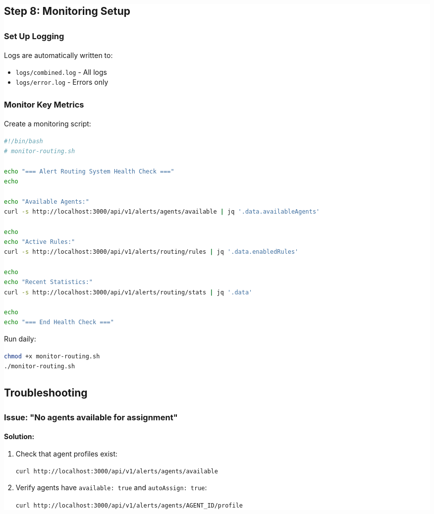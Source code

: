 ## Step 8: Monitoring Setup

### Set Up Logging

Logs are automatically written to:
- `logs/combined.log` - All logs
- `logs/error.log` - Errors only

### Monitor Key Metrics

Create a monitoring script:

```bash
#!/bin/bash
# monitor-routing.sh

echo "=== Alert Routing System Health Check ==="
echo

echo "Available Agents:"
curl -s http://localhost:3000/api/v1/alerts/agents/available | jq '.data.availableAgents'

echo
echo "Active Rules:"
curl -s http://localhost:3000/api/v1/alerts/routing/rules | jq '.data.enabledRules'

echo
echo "Recent Statistics:"
curl -s http://localhost:3000/api/v1/alerts/routing/stats | jq '.data'

echo
echo "=== End Health Check ==="
```

Run daily:
```bash
chmod +x monitor-routing.sh
./monitor-routing.sh
```

## Troubleshooting

### Issue: "No agents available for assignment"

**Solution:**
1. Check that agent profiles exist:
   ```bash
   curl http://localhost:3000/api/v1/alerts/agents/available
   ```

2. Verify agents have `available: true` and `autoAssign: true`:
   ```bash
   curl http://localhost:3000/api/v1/alerts/agents/AGENT_ID/profile
   ```
